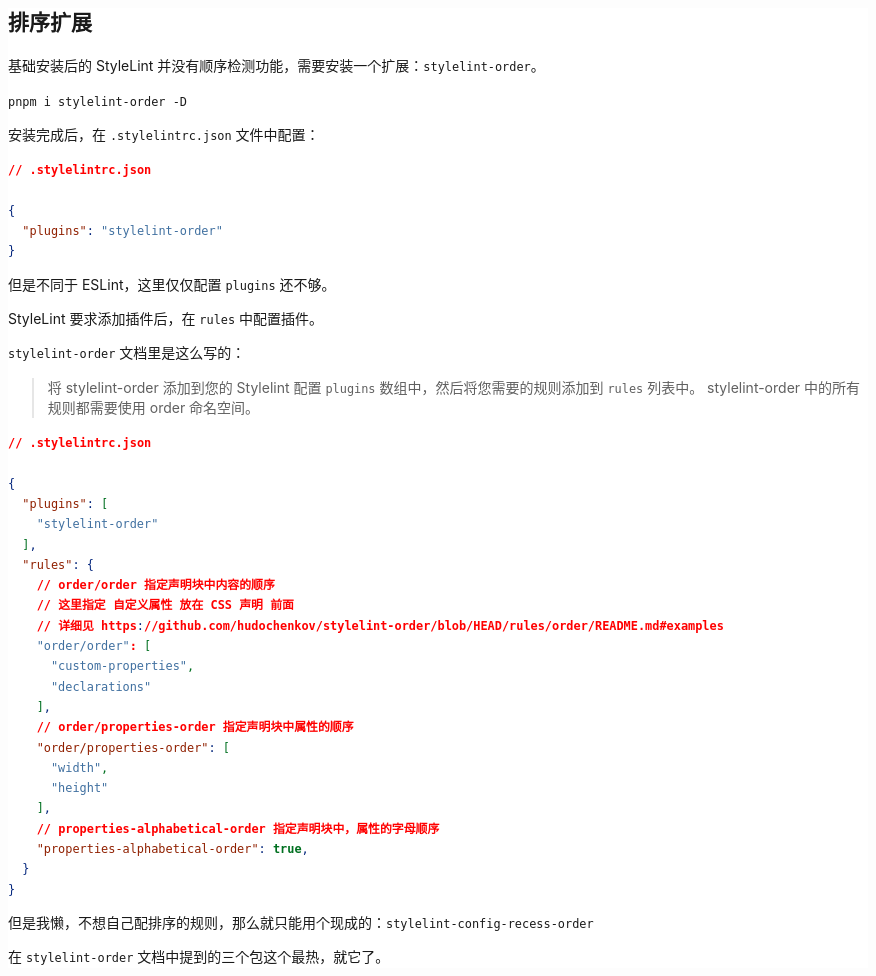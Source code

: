 ## 排序扩展

基础安装后的 StyleLint 并没有顺序检测功能，需要安装一个扩展：`stylelint-order`。

```base
pnpm i stylelint-order -D
```

安装完成后，在 `.stylelintrc.json` 文件中配置：

```json
// .stylelintrc.json

{
  "plugins": "stylelint-order"
}
```

但是不同于 ESLint，这里仅仅配置 `plugins` 还不够。

StyleLint 要求添加插件后，在 `rules` 中配置插件。

`stylelint-order` 文档里是这么写的：

> 将 stylelint-order 添加到您的 Stylelint 配置 `plugins` 数组中，然后将您需要的规则添加到 `rules` 列表中。 stylelint-order 中的所有规则都需要使用 order 命名空间。

```json
// .stylelintrc.json

{
  "plugins": [
    "stylelint-order"
  ],
  "rules": {
    // order/order 指定声明块中内容的顺序
    // 这里指定 自定义属性 放在 CSS 声明 前面
    // 详细见 https://github.com/hudochenkov/stylelint-order/blob/HEAD/rules/order/README.md#examples
    "order/order": [
      "custom-properties",
      "declarations"
    ],
    // order/properties-order 指定声明块中属性的顺序
    "order/properties-order": [
      "width",
      "height"
    ],
    // properties-alphabetical-order 指定声明块中，属性的字母顺序
    "properties-alphabetical-order": true,
  }
}
```

但是我懒，不想自己配排序的规则，那么就只能用个现成的：`stylelint-config-recess-order`

在 `stylelint-order` 文档中提到的三个包这个最热，就它了。

